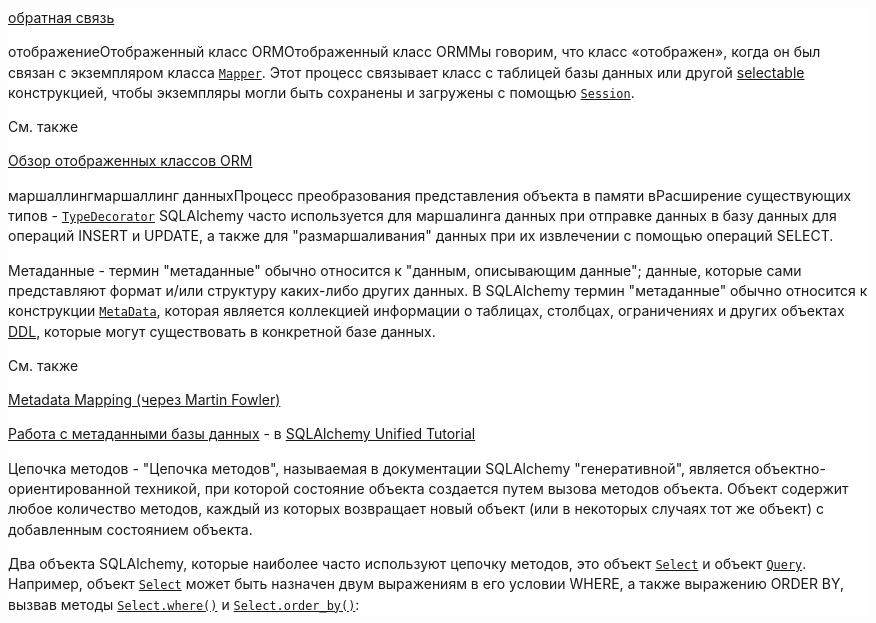 [обратная связь](#term-backref)

отображениеОтображенный класс ORMОтображенный класс ORMМы говорим, что класс «отображен», когда он был связан с
экземпляром класса [`Mapper`](orm/mapping_api.html#sqlalchemy.orm.Mapper "sqlalchemy.orm.Mapper"). Этот процесс
связывает
класс с таблицей базы данных или другой [selectable](#term-selectable) конструкцией,
чтобы экземпляры могли быть сохранены и загружены с помощью
[`Session`](orm/session_api.html#sqlalchemy.orm.Session "sqlalchemy.orm.Session").

См. также

[Обзор отображенных классов ORM](orm/mapping_styles.html)

маршаллингмаршаллинг данныхПроцесс преобразования представления объекта в памяти вРасширение существующих
типов - [`TypeDecorator`](core/custom_types.html#sqlalchemy.types.TypeDecorator "sqlalchemy.types.TypeDecorator")
SQLAlchemy часто используется для маршалинга данных при отправке данных в базу данных для операций INSERT и UPDATE, а
также для "размаршаливания" данных при их извлечении с помощью операций SELECT.

Метаданные - термин "метаданные" обычно относится к "данным, описывающим данные"; данные, которые сами представляют
формат и/или структуру каких-либо других данных. В SQLAlchemy термин "метаданные" обычно относится к
конструкции [`MetaData`](core/metadata.html#sqlalchemy.schema.MetaData "sqlalchemy.schema.MetaData"), которая является
коллекцией информации о таблицах, столбцах, ограничениях и других объектах [DDL](#term-DDL), которые могут существовать
в конкретной базе данных.

См. также

[Metadata Mapping (через Martin Fowler)](https://www.martinfowler.com/eaaCatalog/metadataMapping.html)

[Работа с метаданными базы данных](tutorial/metadata.html#tutorial-working-with-metadata) -
в [SQLAlchemy Unified Tutorial](tutorial/index.html#unified-tutorial)

Цепочка методов - "Цепочка методов", называемая в документации SQLAlchemy "генеративной", является
объектно-ориентированной техникой, при которой состояние объекта создается путем вызова методов объекта. Объект содержит
любое количество методов, каждый из которых возвращает новый объект (или в некоторых случаях тот же объект) с
добавленным состоянием объекта.

Два объекта SQLAlchemy, которые наиболее часто используют цепочку методов, это
объект [`Select`](core/selectable.html#sqlalchemy.sql.expression.Select "sqlalchemy.sql.expression.Select") и
объект [`Query`](orm/queryguide/query.html#sqlalchemy.orm.Query "sqlalchemy.orm.query.Query"). Например,
объект [`Select`](core/selectable.html#sqlalchemy.sql.expression.Select "sqlalchemy.sql.expression.Select") может быть
назначен двум выражениям в его условии WHERE, а также выражению ORDER BY, вызвав
методы [`Select.where()`](core/selectable.html#sqlalchemy.sql.expression.Select.where "sqlalchemy.sql.expression.Select.where")
и [`Select.order_by()`](core/selectable.html#sqlalchemy.sql.expression.Select.order_by "sqlalchemy.sql.expression.Select.order_by"):
